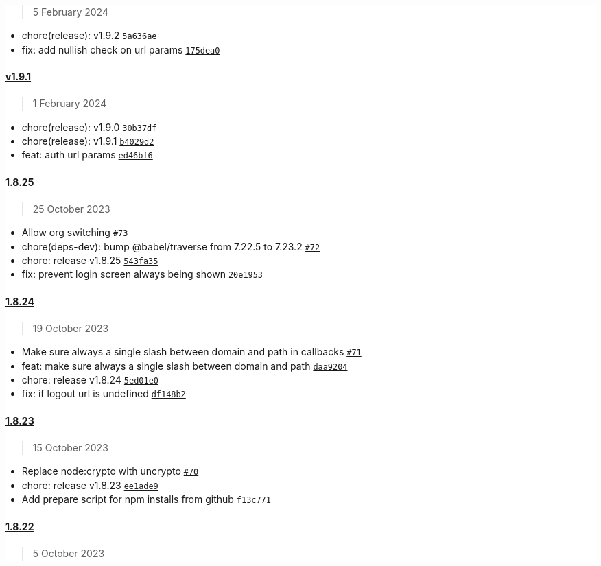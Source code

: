 > 5 February 2024

- chore(release): v1.9.2 [`5a636ae`](https://github.com/kinde-oss/kinde-auth-nextjs/commit/5a636ae18423371ea9966c54c56cc6a1a0113a9a)
- fix: add nullish check on url params [`175dea0`](https://github.com/kinde-oss/kinde-auth-nextjs/commit/175dea0bf81df764a410888328dd3df7051ece2b)

#### [v1.9.1](https://github.com/kinde-oss/kinde-auth-nextjs/compare/1.8.25...v1.9.1)

> 1 February 2024

- chore(release): v1.9.0 [`30b37df`](https://github.com/kinde-oss/kinde-auth-nextjs/commit/30b37df50d6c9598c1c632400f51685599caaef5)
- chore(release): v1.9.1 [`b4029d2`](https://github.com/kinde-oss/kinde-auth-nextjs/commit/b4029d2e15468f8a03dfd4191352fe0fd113e59c)
- feat: auth url params [`ed46bf6`](https://github.com/kinde-oss/kinde-auth-nextjs/commit/ed46bf6cfbd609f585ba7bf8d0cf0078ab79f184)

#### [1.8.25](https://github.com/kinde-oss/kinde-auth-nextjs/compare/1.8.24...1.8.25)

> 25 October 2023

- Allow org switching [`#73`](https://github.com/kinde-oss/kinde-auth-nextjs/pull/73)
- chore(deps-dev): bump @babel/traverse from 7.22.5 to 7.23.2 [`#72`](https://github.com/kinde-oss/kinde-auth-nextjs/pull/72)
- chore: release v1.8.25 [`543fa35`](https://github.com/kinde-oss/kinde-auth-nextjs/commit/543fa3589ab16682ed42e68df3651936e8248b2e)
- fix: prevent login screen always being shown [`20e1953`](https://github.com/kinde-oss/kinde-auth-nextjs/commit/20e1953c24063519b941f38b3c02d7ddc3e9d2ca)

#### [1.8.24](https://github.com/kinde-oss/kinde-auth-nextjs/compare/1.8.23...1.8.24)

> 19 October 2023

- Make sure always a single slash between domain and path in callbacks [`#71`](https://github.com/kinde-oss/kinde-auth-nextjs/pull/71)
- feat: make sure always a single slash between domain and path [`daa9204`](https://github.com/kinde-oss/kinde-auth-nextjs/commit/daa920497b681674d768df1a3088f8522093af3b)
- chore: release v1.8.24 [`5ed01e0`](https://github.com/kinde-oss/kinde-auth-nextjs/commit/5ed01e00085df0e5a5a96e815cf3ef2ba57caf1c)
- fix: if logout url is undefined [`df148b2`](https://github.com/kinde-oss/kinde-auth-nextjs/commit/df148b28f13f1459c83052522a15e2e005b450fc)

#### [1.8.23](https://github.com/kinde-oss/kinde-auth-nextjs/compare/1.8.22...1.8.23)

> 15 October 2023

- Replace node:crypto with uncrypto [`#70`](https://github.com/kinde-oss/kinde-auth-nextjs/pull/70)
- chore: release v1.8.23 [`ee1ade9`](https://github.com/kinde-oss/kinde-auth-nextjs/commit/ee1ade93ac8b4206a04ba0ee764890b45c95ed02)
- Add prepare script for npm installs from github [`f13c771`](https://github.com/kinde-oss/kinde-auth-nextjs/commit/f13c7718270892f5c0df017872cf66e7b839ff59)

#### [1.8.22](https://github.com/kinde-oss/kinde-auth-nextjs/compare/1.8.21...1.8.22)

> 5 October 2023

